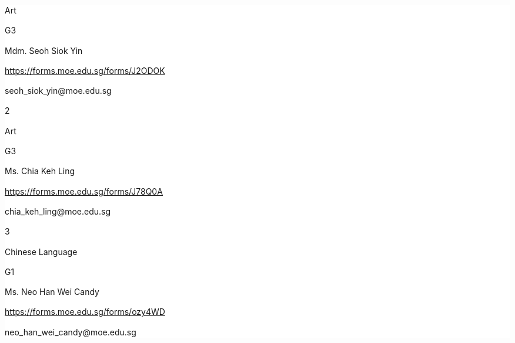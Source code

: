 <p>Art</p>
</td>
<td rowspan="1" colspan="1">
<p>G3</p>
</td>
<td rowspan="1" colspan="1">
<p>Mdm. Seoh Siok Yin</p>
</td>
<td rowspan="1" colspan="1">
<p><a href="https://forms.moe.edu.sg/forms/J2ODOK" rel="noopener noreferrer nofollow" target="_blank"><u>https://forms.moe.edu.sg/forms/J2ODOK</u></a>
</p>
</td>
<td rowspan="1" colspan="1">
<p>seoh_siok_yin@moe.edu.sg</p>
</td>
</tr>
<tr>
<td rowspan="1" colspan="1">
<p>2</p>
</td>
<td rowspan="1" colspan="1">
<p>Art</p>
</td>
<td rowspan="1" colspan="1">
<p>G3</p>
</td>
<td rowspan="1" colspan="1">
<p>Ms. Chia Keh Ling</p>
</td>
<td rowspan="1" colspan="1">
<p><a href="https://forms.moe.edu.sg/forms/J78Q0A" rel="noopener noreferrer nofollow" target="_blank"><u>https://forms.moe.edu.sg/forms/J78Q0A</u></a>
</p>
<p></p>
</td>
<td rowspan="1" colspan="1">
<p>chia_keh_ling@moe.edu.sg</p>
</td>
</tr>
<tr>
<td rowspan="1" colspan="1">
<p>3</p>
</td>
<td rowspan="1" colspan="1">
<p>Chinese Language</p>
</td>
<td rowspan="1" colspan="1">
<p>G1</p>
</td>
<td rowspan="1" colspan="1">
<p>Ms. Neo Han Wei Candy</p>
</td>
<td rowspan="1" colspan="1">
<p><a href="https://forms.moe.edu.sg/forms/ozy4WD" rel="noopener noreferrer nofollow" target="_blank">https://forms.moe.edu.sg/forms/ozy4WD</a>
</p>
<p></p>
</td>
<td rowspan="1" colspan="1">
<p>neo_han_wei_candy@moe.edu.sg</p>
</td>
</tr>
<tr>